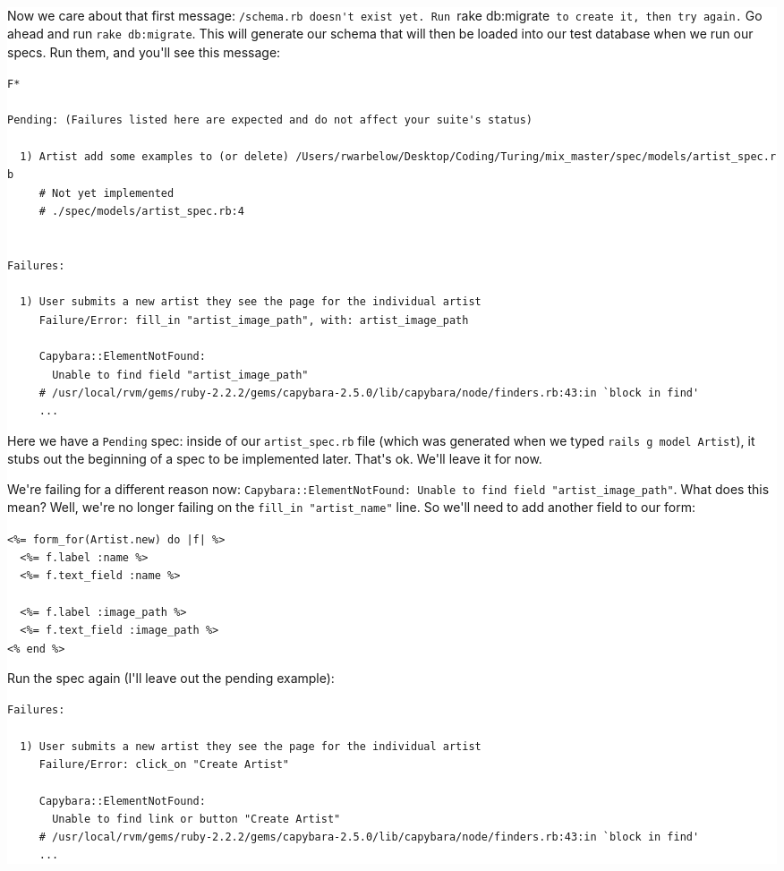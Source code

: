 Now we care about that first message: `/schema.rb doesn't exist yet. Run `rake db:migrate` to create it, then try again.` Go ahead and run `rake db:migrate`. This will generate our schema that will then be loaded into our test database when we run our specs. Run them, and you'll see this message:

```
F*

Pending: (Failures listed here are expected and do not affect your suite's status)

  1) Artist add some examples to (or delete) /Users/rwarbelow/Desktop/Coding/Turing/mix_master/spec/models/artist_spec.rb
     # Not yet implemented
     # ./spec/models/artist_spec.rb:4


Failures:

  1) User submits a new artist they see the page for the individual artist
     Failure/Error: fill_in "artist_image_path", with: artist_image_path

     Capybara::ElementNotFound:
       Unable to find field "artist_image_path"
     # /usr/local/rvm/gems/ruby-2.2.2/gems/capybara-2.5.0/lib/capybara/node/finders.rb:43:in `block in find'
     ...
```

Here we have a `Pending` spec: inside of our `artist_spec.rb` file (which was generated when we typed `rails g model Artist`), it stubs out the beginning of a spec to be implemented later. That's ok. We'll leave it for now.

We're failing for a different reason now: `Capybara::ElementNotFound: Unable to find field "artist_image_path"`. What does this mean? Well, we're no longer failing on the `fill_in "artist_name"` line. So we'll need to add another field to our form:

```erb
<%= form_for(Artist.new) do |f| %>
  <%= f.label :name %>
  <%= f.text_field :name %>

  <%= f.label :image_path %>
  <%= f.text_field :image_path %>
<% end %>
```

Run the spec again (I'll leave out the pending example):

```
Failures:

  1) User submits a new artist they see the page for the individual artist
     Failure/Error: click_on "Create Artist"

     Capybara::ElementNotFound:
       Unable to find link or button "Create Artist"
     # /usr/local/rvm/gems/ruby-2.2.2/gems/capybara-2.5.0/lib/capybara/node/finders.rb:43:in `block in find'
     ...
```
